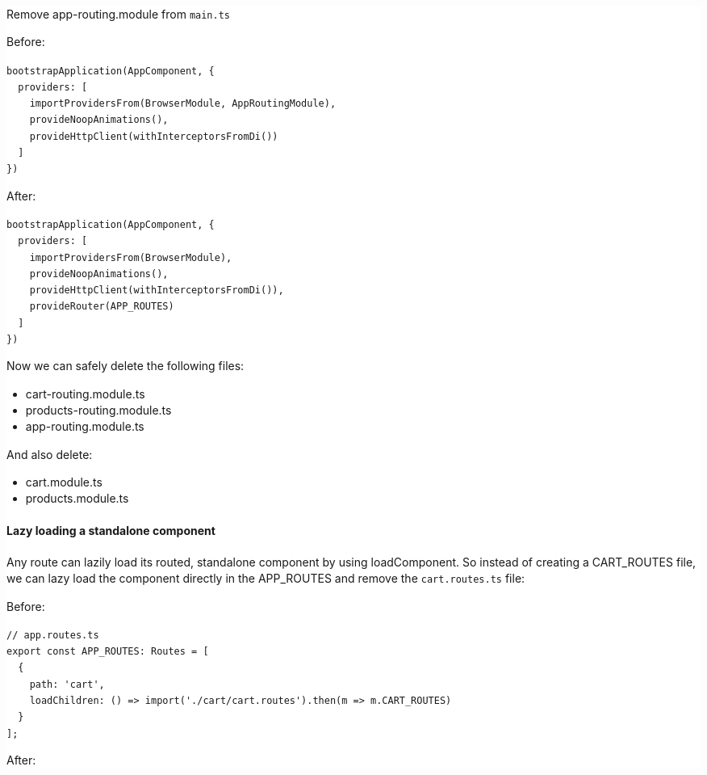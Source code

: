 Remove app-routing.module from `main.ts`

Before:

```
bootstrapApplication(AppComponent, {
  providers: [
    importProvidersFrom(BrowserModule, AppRoutingModule),
    provideNoopAnimations(),
    provideHttpClient(withInterceptorsFromDi())
  ]
})
```

After:

```
bootstrapApplication(AppComponent, {
  providers: [
    importProvidersFrom(BrowserModule),
    provideNoopAnimations(),
    provideHttpClient(withInterceptorsFromDi()),
    provideRouter(APP_ROUTES)
  ]
})
```

Now we can safely delete the following files:

- cart-routing.module.ts
- products-routing.module.ts
- app-routing.module.ts

And also delete:

- cart.module.ts
- products.module.ts

#### Lazy loading a standalone component

Any route can lazily load its routed, standalone component by using loadComponent. So instead of creating a CART_ROUTES file, we can lazy load the component directly in the APP_ROUTES and remove the `cart.routes.ts` file:

Before:

```
// app.routes.ts
export const APP_ROUTES: Routes = [
  {
    path: 'cart',
    loadChildren: () => import('./cart/cart.routes').then(m => m.CART_ROUTES)
  }
];
```

After:
